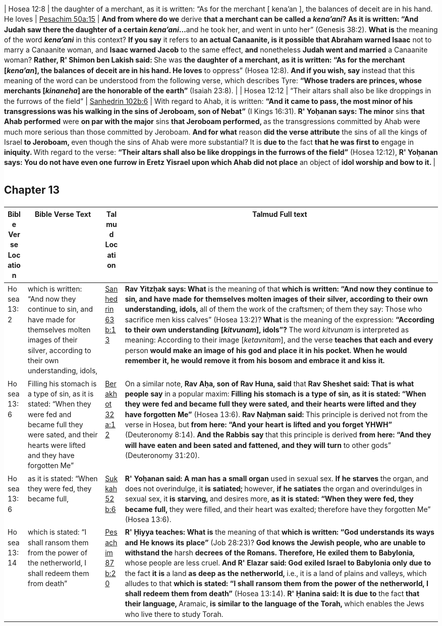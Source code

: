 | Hosea 12:8 | the daughter of a merchant, as it is written: “As for the merchant [ kena’an ], the balances of deceit are in his hand. He loves | [Pesachim 50a:15](https://chavrutai.com/tractate/pesachim/50a#section-15) | <b>And from where do we</b> derive <b>that a merchant can be called a <i>kena’ani</i>? As it is written: “And Judah saw there the daughter of a certain <i>kena’ani</i>…</b>and he took her, and went in unto her” (Genesis 38:2). <b>What is</b> the meaning of the word <b><i>kena’ani</i></b> in this context? <b>If you say</b> it refers to <b>an actual Canaanite, is it possible that Abraham warned Isaac</b> not to marry a Canaanite woman, and <b>Isaac warned Jacob</b> to the same effect, <b>and</b> nonetheless <b>Judah went and married</b> a Canaanite woman? <b>Rather, R' Shimon ben Lakish said: </b> She was <b>the daughter of a merchant, as it is written: “As for the merchant [<i>kena’an</i>], the balances of deceit are in his hand. He loves</b> to oppress” (Hosea 12:8). <b>And if you wish, say</b> instead that this meaning of the word can be understood from the following verse, which describes Tyre: <b>“Whose traders are princes, whose merchants [<i>kinaneha</i>] are the honorable of the earth”</b> (Isaiah 23:8). |
| Hosea 12:12 | “Their altars shall also be like droppings in the furrows of the field” | [Sanhedrin 102b:6](https://chavrutai.com/tractate/sanhedrin/102b#section-6) | With regard to Ahab, it is written: <b>“And it came to pass, the most minor of his transgressions was his walking in the sins of Jeroboam, son of Nebat”</b> (I Kings 16:31). <b>R' Yoḥanan says: The minor</b> sins <b>that Ahab performed</b> were <b>on par with the major</b> sins <b>that Jeroboam performed, </b> as the transgressions committed by Ahab were much more serious than those committed by Jeroboam. <b>And for what</b> reason <b>did the verse attribute</b> the sins of all the kings of Israel <b>to Jeroboam, </b> even though the sins of Ahab were more substantial? It is <b>due to</b> the fact <b>that he was first to</b> engage in <b>iniquity. </b> With regard to the verse: <b>“Their altars shall also be like droppings in the furrows of the field”</b> (Hosea 12:12), <b>R' Yoḥanan says: You do not have even one furrow in Eretz Yisrael upon which Ahab did not place</b> an object of <b>idol worship and bow to it. </b> |

## Chapter 13

| Bible Verse Location | Bible Verse Text | Talmud Location | Talmud Full text |
|---|---|---|---|
| Hosea 13:2 | which is written: “And now they continue to sin, and have made for themselves molten images of their silver, according to their own understanding, idols, | [Sanhedrin 63b:13](https://chavrutai.com/tractate/sanhedrin/63b#section-13) | <b>Rav Yitzḥak says: What</b> is the meaning of that <b>which is written: “And now they continue to sin, and have made for themselves molten images of their silver, according to their own understanding, idols, </b> all of them the work of the craftsmen; of them they say: Those who sacrifice men kiss calves” (Hosea 13:2)? <b>What</b> is the meaning of the expression: <b>“According to their own understanding [<i>kitvunam</i>], idols”? </b> The word <i>kitvunam</i> is interpreted as meaning: According to their image [<i>ketavnitam</i>], and the verse <b>teaches that each and every</b> person <b>would make an image of his god and place it in his pocket. When he would remember it, he would remove it from his bosom and embrace it and kiss it. </b> |
| Hosea 13:6 | Filling his stomach is a type of sin, as it is stated: “When they were fed and became full they were sated, and their hearts were lifted and they have forgotten Me” | [Berakhot 32a:12](https://chavrutai.com/tractate/berakhot/32a#section-12) | On a similar note, <b>Rav Aḥa, son of Rav Huna, said</b> that <b>Rav Sheshet said: That is what people say</b> in a popular maxim: <b>Filling his stomach is a type of sin, as it is stated: “When they were fed and became full they were sated, and their hearts were lifted and they have forgotten Me”</b> (Hosea 13:6). <b>Rav Naḥman said: </b> This principle is derived not from the verse in Hosea, but <b>from here: “And your heart is lifted and you forget YHWH”</b> (Deuteronomy 8:14). <b>And the Rabbis say</b> that this principle is derived <b>from here: “And they will have eaten and been sated and fattened, and they will turn</b> to other gods” (Deuteronomy 31:20). |
| Hosea 13:6 | as it is stated: “When they were fed, they became full, | [Sukkah 52b:6](https://chavrutai.com/tractate/sukkah/52b#section-6) | <b>R' Yoḥanan said: A man has a small organ</b> used in sexual sex. <b>If he starves</b> the organ, and does not overindulge, it <b>is satiated; </b> however, <b>if he satiates</b> the organ and overindulges in sexual sex, it <b>is starving, </b> and desires more, <b>as it is stated: “When they were fed, they became full, </b> they were filled, and their heart was exalted; therefore have they forgotten Me” (Hosea 13:6). |
| Hosea 13:14 | which is stated: “I shall ransom them from the power of the netherworld, I shall redeem them from death” | [Pesachim 87b:20](https://chavrutai.com/tractate/pesachim/87b#section-20) | <b>R' Ḥiyya teaches: What is</b> the meaning of that <b>which is written: “God understands its ways and He knows its place”</b> (Job 28:23)? <b>God knows the Jewish people, who are unable to withstand the</b> harsh <b>decrees of the Romans. Therefore, He exiled them to Babylonia, </b> whose people are less cruel. <b>And R' Elazar said: God exiled Israel to Babylonia only due to</b> the fact <b>it is</b> a land <b>as deep as the netherworld, </b> i.e., it is a land of plains and valleys, which alludes to that <b>which is stated: “I shall ransom them from the power of the netherworld, I shall redeem them from death”</b> (Hosea 13:14). <b>R' Ḥanina said: It is due to</b> the fact <b>that their language, </b> Aramaic, <b>is similar to the language of the Torah, </b> which enables the Jews who live there to study Torah. |